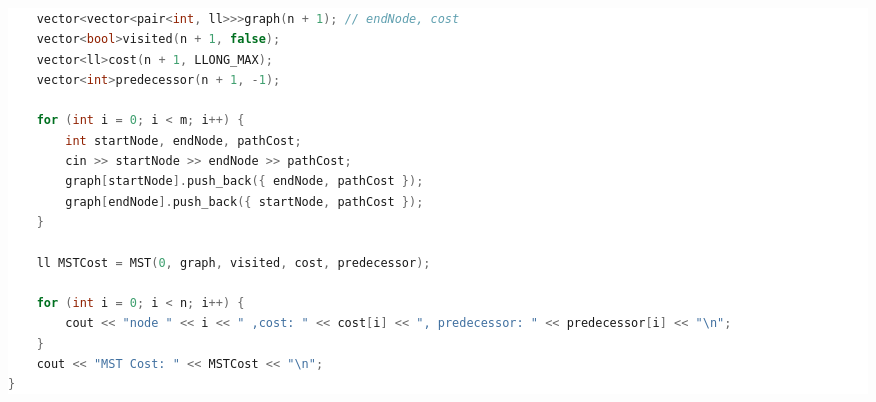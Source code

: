 ```cpp
    vector<vector<pair<int, ll>>>graph(n + 1); // endNode, cost
    vector<bool>visited(n + 1, false);
    vector<ll>cost(n + 1, LLONG_MAX);
    vector<int>predecessor(n + 1, -1);

    for (int i = 0; i < m; i++) {
        int startNode, endNode, pathCost;
        cin >> startNode >> endNode >> pathCost;
        graph[startNode].push_back({ endNode, pathCost });
        graph[endNode].push_back({ startNode, pathCost });
    }

    ll MSTCost = MST(0, graph, visited, cost, predecessor);

    for (int i = 0; i < n; i++) {
        cout << "node " << i << " ,cost: " << cost[i] << ", predecessor: " << predecessor[i] << "\n";
    }
    cout << "MST Cost: " << MSTCost << "\n";
}
```








